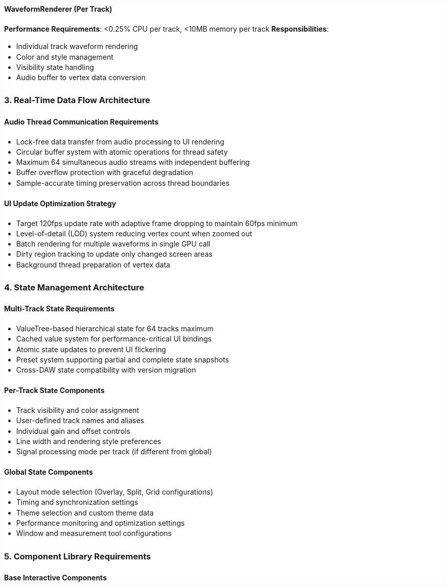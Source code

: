 #### WaveformRenderer (Per Track)
**Performance Requirements**: <0.25% CPU per track, <10MB memory per track
**Responsibilities**:
- Individual track waveform rendering
- Color and style management
- Visibility state handling
- Audio buffer to vertex data conversion

### 3. Real-Time Data Flow Architecture

#### Audio Thread Communication Requirements
- Lock-free data transfer from audio processing to UI rendering
- Circular buffer system with atomic operations for thread safety
- Maximum 64 simultaneous audio streams with independent buffering
- Buffer overflow protection with graceful degradation
- Sample-accurate timing preservation across thread boundaries

#### UI Update Optimization Strategy
- Target 120fps update rate with adaptive frame dropping to maintain 60fps minimum
- Level-of-detail (LOD) system reducing vertex count when zoomed out
- Batch rendering for multiple waveforms in single GPU call
- Dirty region tracking to update only changed screen areas
- Background thread preparation of vertex data

### 4. State Management Architecture

#### Multi-Track State Requirements
- ValueTree-based hierarchical state for 64 tracks maximum
- Cached value system for performance-critical UI bindings
- Atomic state updates to prevent UI flickering
- Preset system supporting partial and complete state snapshots
- Cross-DAW state compatibility with version migration

#### Per-Track State Components
- Track visibility and color assignment
- User-defined track names and aliases
- Individual gain and offset controls
- Line width and rendering style preferences
- Signal processing mode per track (if different from global)

#### Global State Components
- Layout mode selection (Overlay, Split, Grid configurations)
- Timing and synchronization settings
- Theme selection and custom theme data
- Performance monitoring and optimization settings
- Window and measurement tool configurations

### 5. Component Library Requirements

#### Base Interactive Components
